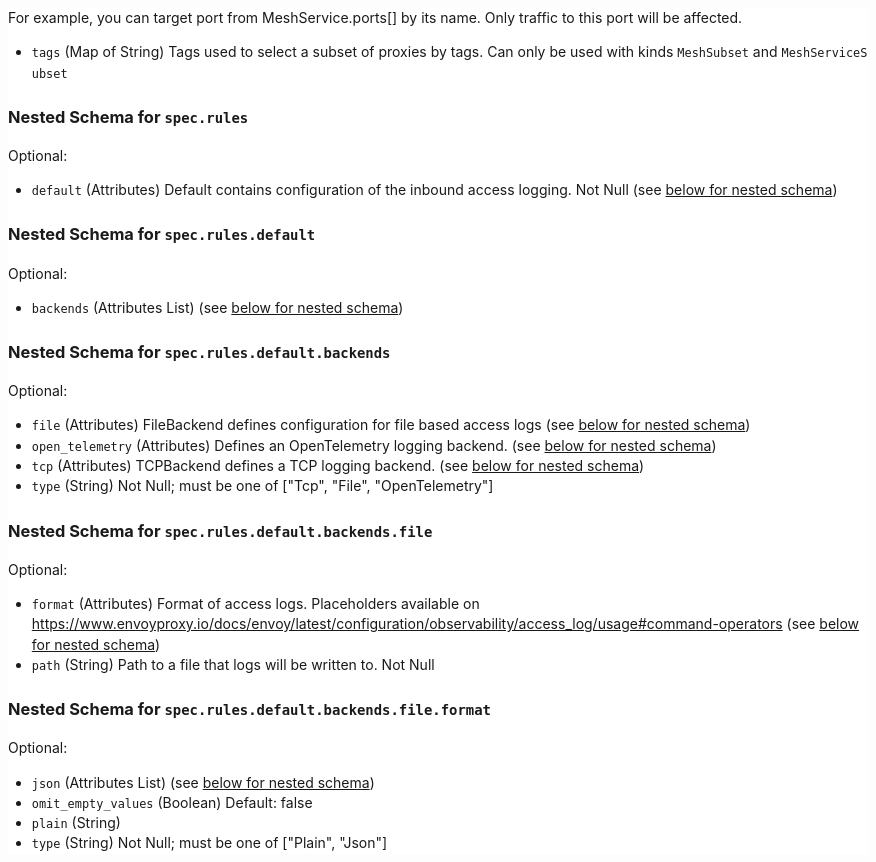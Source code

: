 For example, you can target port from MeshService.ports[] by its name. Only traffic to this port will be affected.
- `tags` (Map of String) Tags used to select a subset of proxies by tags. Can only be used with kinds
`MeshSubset` and `MeshServiceSubset`



<a id="nestedatt--spec--rules"></a>
### Nested Schema for `spec.rules`

Optional:

- `default` (Attributes) Default contains configuration of the inbound access logging. Not Null (see [below for nested schema](#nestedatt--spec--rules--default))

<a id="nestedatt--spec--rules--default"></a>
### Nested Schema for `spec.rules.default`

Optional:

- `backends` (Attributes List) (see [below for nested schema](#nestedatt--spec--rules--default--backends))

<a id="nestedatt--spec--rules--default--backends"></a>
### Nested Schema for `spec.rules.default.backends`

Optional:

- `file` (Attributes) FileBackend defines configuration for file based access logs (see [below for nested schema](#nestedatt--spec--rules--default--backends--file))
- `open_telemetry` (Attributes) Defines an OpenTelemetry logging backend. (see [below for nested schema](#nestedatt--spec--rules--default--backends--open_telemetry))
- `tcp` (Attributes) TCPBackend defines a TCP logging backend. (see [below for nested schema](#nestedatt--spec--rules--default--backends--tcp))
- `type` (String) Not Null; must be one of ["Tcp", "File", "OpenTelemetry"]

<a id="nestedatt--spec--rules--default--backends--file"></a>
### Nested Schema for `spec.rules.default.backends.file`

Optional:

- `format` (Attributes) Format of access logs. Placeholders available on
https://www.envoyproxy.io/docs/envoy/latest/configuration/observability/access_log/usage#command-operators (see [below for nested schema](#nestedatt--spec--rules--default--backends--file--format))
- `path` (String) Path to a file that logs will be written to. Not Null

<a id="nestedatt--spec--rules--default--backends--file--format"></a>
### Nested Schema for `spec.rules.default.backends.file.format`

Optional:

- `json` (Attributes List) (see [below for nested schema](#nestedatt--spec--rules--default--backends--file--format--json))
- `omit_empty_values` (Boolean) Default: false
- `plain` (String)
- `type` (String) Not Null; must be one of ["Plain", "Json"]
